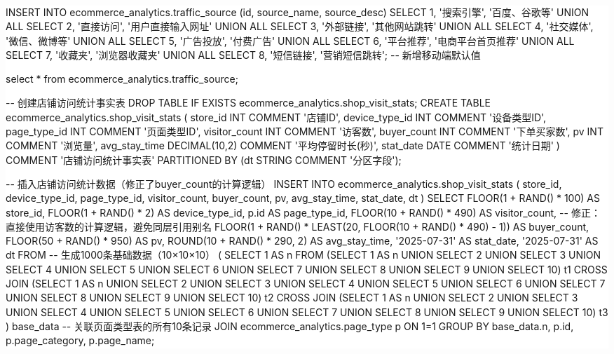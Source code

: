 INSERT INTO ecommerce_analytics.traffic_source (id, source_name, source_desc)
SELECT 1, '搜索引擎', '百度、谷歌等' UNION ALL
SELECT 2, '直接访问', '用户直接输入网址' UNION ALL
SELECT 3, '外部链接', '其他网站跳转' UNION ALL
SELECT 4, '社交媒体', '微信、微博等' UNION ALL
SELECT 5, '广告投放', '付费广告' UNION ALL
SELECT 6, '平台推荐', '电商平台首页推荐' UNION ALL
SELECT 7, '收藏夹', '浏览器收藏夹' UNION ALL
SELECT 8, '短信链接', '营销短信跳转';  -- 新增移动端默认值

select * from ecommerce_analytics.traffic_source;

-- 创建店铺访问统计事实表
DROP TABLE IF EXISTS ecommerce_analytics.shop_visit_stats;
CREATE TABLE ecommerce_analytics.shop_visit_stats (
store_id INT COMMENT '店铺ID',
device_type_id INT COMMENT '设备类型ID',
page_type_id INT COMMENT '页面类型ID',
visitor_count INT COMMENT '访客数',
buyer_count INT COMMENT '下单买家数',
pv INT COMMENT '浏览量',
avg_stay_time DECIMAL(10,2) COMMENT '平均停留时长(秒)',
stat_date DATE COMMENT '统计日期'
) COMMENT '店铺访问统计事实表'
PARTITIONED BY (dt STRING COMMENT '分区字段');

-- 插入店铺访问统计数据（修正了buyer_count的计算逻辑）
INSERT INTO ecommerce_analytics.shop_visit_stats (
store_id, device_type_id, page_type_id, visitor_count, buyer_count,
pv, avg_stay_time, stat_date, dt
)
SELECT
FLOOR(1 + RAND() * 100) AS store_id,
FLOOR(1 + RAND() * 2) AS device_type_id,
p.id AS page_type_id,
FLOOR(10 + RAND() * 490) AS visitor_count,
-- 修正：直接使用访客数的计算逻辑，避免同层引用别名
FLOOR(1 + RAND() * LEAST(20, FLOOR(10 + RAND() * 490) - 1)) AS buyer_count,
FLOOR(50 + RAND() * 950) AS pv,
ROUND(10 + RAND() * 290, 2) AS avg_stay_time,
'2025-07-31' AS stat_date,
'2025-07-31' AS dt
FROM
-- 生成1000条基础数据（10×10×10）
(
SELECT 1 AS n
FROM (SELECT 1 AS n UNION SELECT 2 UNION SELECT 3 UNION SELECT 4 UNION SELECT 5 UNION SELECT 6 UNION SELECT 7 UNION SELECT 8 UNION SELECT 9 UNION SELECT 10) t1
CROSS JOIN (SELECT 1 AS n UNION SELECT 2 UNION SELECT 3 UNION SELECT 4 UNION SELECT 5 UNION SELECT 6 UNION SELECT 7 UNION SELECT 8 UNION SELECT 9 UNION SELECT 10) t2
CROSS JOIN (SELECT 1 AS n UNION SELECT 2 UNION SELECT 3 UNION SELECT 4 UNION SELECT 5 UNION SELECT 6 UNION SELECT 7 UNION SELECT 8 UNION SELECT 9 UNION SELECT 10) t3
) base_data
-- 关联页面类型表的所有10条记录
JOIN ecommerce_analytics.page_type p ON 1=1
GROUP BY
base_data.n,
p.id,
p.page_category,
p.page_name;
